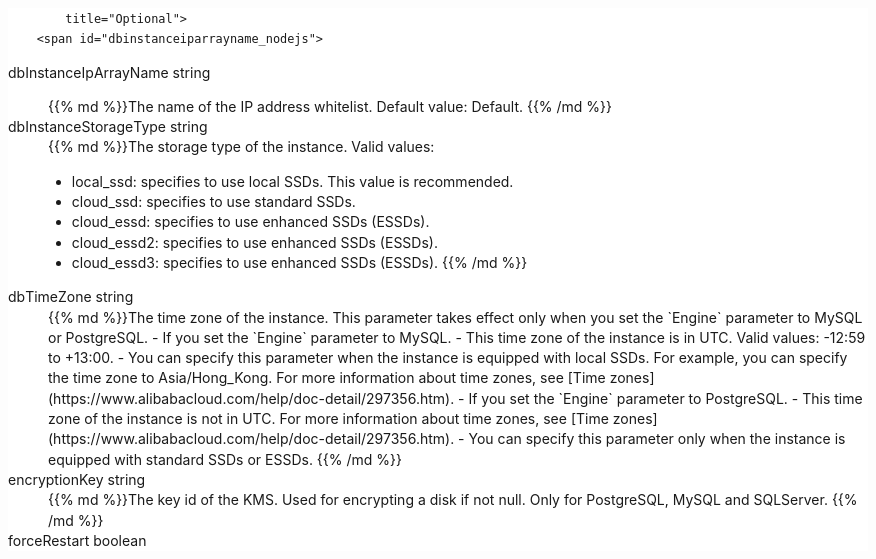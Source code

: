             title="Optional">
        <span id="dbinstanceiparrayname_nodejs">
<a href="#dbinstanceiparrayname_nodejs" style="color: inherit; text-decoration: inherit;">db<wbr>Instance<wbr>Ip<wbr>Array<wbr>Name</a>
</span>
        <span class="property-indicator"></span>
        <span class="property-type">string</span>
    </dt>
    <dd>{{% md %}}The name of the IP address whitelist. Default value: Default.
{{% /md %}}</dd><dt class="property-optional"
            title="Optional">
        <span id="dbinstancestoragetype_nodejs">
<a href="#dbinstancestoragetype_nodejs" style="color: inherit; text-decoration: inherit;">db<wbr>Instance<wbr>Storage<wbr>Type</a>
</span>
        <span class="property-indicator"></span>
        <span class="property-type">string</span>
    </dt>
    <dd>{{% md %}}The storage type of the instance. Valid values:
- local_ssd: specifies to use local SSDs. This value is recommended.
- cloud_ssd: specifies to use standard SSDs.
- cloud_essd: specifies to use enhanced SSDs (ESSDs).
- cloud_essd2: specifies to use enhanced SSDs (ESSDs).
- cloud_essd3: specifies to use enhanced SSDs (ESSDs).
{{% /md %}}</dd><dt class="property-optional"
            title="Optional">
        <span id="dbtimezone_nodejs">
<a href="#dbtimezone_nodejs" style="color: inherit; text-decoration: inherit;">db<wbr>Time<wbr>Zone</a>
</span>
        <span class="property-indicator"></span>
        <span class="property-type">string</span>
    </dt>
    <dd>{{% md %}}The time zone of the instance. This parameter takes effect only when you set the `Engine` parameter to MySQL or PostgreSQL.
- If you set the `Engine` parameter to MySQL.
- This time zone of the instance is in UTC. Valid values: -12:59 to +13:00.
- You can specify this parameter when the instance is equipped with local SSDs. For example, you can specify the time zone to Asia/Hong_Kong. For more information about time zones, see [Time zones](https://www.alibabacloud.com/help/doc-detail/297356.htm).
- If you set the `Engine` parameter to PostgreSQL.
- This time zone of the instance is not in UTC. For more information about time zones, see [Time zones](https://www.alibabacloud.com/help/doc-detail/297356.htm).
- You can specify this parameter only when the instance is equipped with standard SSDs or ESSDs.
{{% /md %}}</dd><dt class="property-optional"
            title="Optional">
        <span id="encryptionkey_nodejs">
<a href="#encryptionkey_nodejs" style="color: inherit; text-decoration: inherit;">encryption<wbr>Key</a>
</span>
        <span class="property-indicator"></span>
        <span class="property-type">string</span>
    </dt>
    <dd>{{% md %}}The key id of the KMS. Used for encrypting a disk if not null. Only for PostgreSQL, MySQL and SQLServer.
{{% /md %}}</dd><dt class="property-optional"
            title="Optional">
        <span id="forcerestart_nodejs">
<a href="#forcerestart_nodejs" style="color: inherit; text-decoration: inherit;">force<wbr>Restart</a>
</span>
        <span class="property-indicator"></span>
        <span class="property-type">boolean</span>
    </dt>